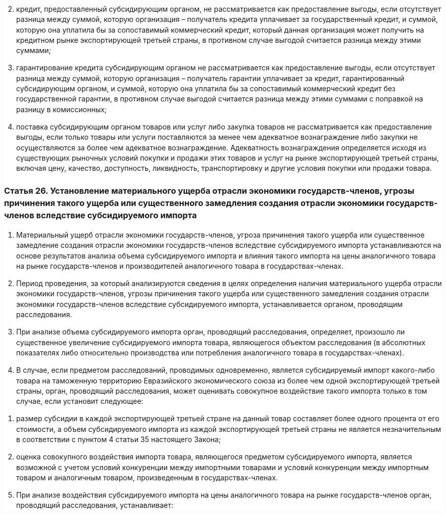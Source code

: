 2) кредит, предоставленный субсидирующим органом, не рассматривается как предоставление выгоды, если отсутствует разница между суммой, которую организация – получатель кредита уплачивает за государственный кредит, и суммой, которую она уплатила бы за сопоставимый коммерческий кредит, который данная организация может получить на кредитном рынке экспортирующей третьей страны, в противном случае выгодой считается разница между этими суммами;

3) гарантирование кредита субсидирующим органом не рассматривается как предоставление выгоды, если отсутствует разница между суммой, которую организация – получатель гарантии уплачивает за кредит, гарантированный субсидирующим органом, и суммой, которую она уплатила бы за сопоставимый коммерческий кредит без государственной гарантии, в противном случае выгодой считается разница между этими суммами с поправкой на разницу в комиссионных;

4) поставка субсидирующим органом товаров или услуг либо закупка товаров не рассматривается как предоставление выгоды, если только товары или услуги поставляются за менее чем адекватное вознаграждение либо закупки не осуществляются за более чем адекватное вознаграждение. Адекватность вознаграждения определяется исходя из существующих рыночных условий покупки и продажи этих товаров и услуг на рынке экспортирующей третьей страны, включая цену, качество, доступность, ликвидность, транспортировку и другие условия покупки или продажи товара.

### Статья 26. Установление материального ущерба отрасли экономики государств-членов, угрозы причинения такого ущерба или существенного замедления создания отрасли экономики государств-членов вследствие субсидируемого импорта

1. Материальный ущерб отрасли экономики государств-членов, угроза причинения такого ущерба или существенное замедление создания отрасли экономики государств-членов вследствие субсидируемого импорта устанавливаются на основе результатов анализа объема субсидируемого импорта и влияния такого импорта на цены аналогичного товара на рынке государств-членов и производителей аналогичного товара в государствах-членах.

2. Период проведения, за который анализируются сведения в целях определения наличия материального ущерба отрасли экономики государств-членов, угрозы причинения такого ущерба или существенного замедления создания отрасли экономики государств-членов вследствие субсидируемого импорта, устанавливается органом, проводящим расследования.

3. При анализе объема субсидируемого импорта орган, проводящий расследования, определяет, произошло ли существенное увеличение субсидируемого импорта товара, являющегося объектом расследования (в абсолютных показателях либо относительно производства или потребления аналогичного товара в государствах-членах).

4. В случае, если предметом расследований, проводимых одновременно, является субсидируемый импорт какого-либо товара на таможенную территорию Евразийского экономического союза из более чем одной экспортирующей третьей страны, орган, проводящий расследования, может оценивать совокупное воздействие такого импорта только в том случае, если установит следующее:

1) размер субсидии в каждой экспортирующей третьей стране на данный товар составляет более одного процента от его стоимости, а объем субсидируемого импорта из каждой экспортирующей третьей страны не является незначительным в соответствии с пунктом 4 статьи 35 настоящего Закона;

2) оценка совокупного воздействия импорта товара, являющегося предметом субсидируемого импорта, является возможной с учетом условий конкуренции между импортными товарами и условий конкуренции между импортным товаром и аналогичным товаром, произведенным в государствах-членах.

5. При анализе воздействия субсидируемого импорта на цены аналогичного товара на рынке государств-членов орган, проводящий расследования, устанавливает:
